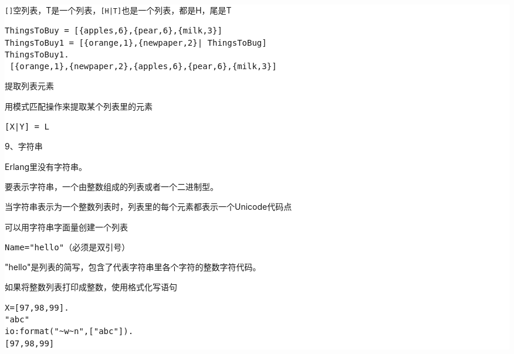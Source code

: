 `[]`空列表，T是一个列表，`[H|T]`也是一个列表，都是H，尾是T

<pre>
ThingsToBuy = [{apples,6},{pear,6},{milk,3}]
ThingsToBuy1 = [{orange,1},{newpaper,2}| ThingsToBug]
ThingsToBuy1.
 [{orange,1},{newpaper,2},{apples,6},{pear,6},{milk,3}]
</pre>

提取列表元素

用模式匹配操作来提取某个列表里的元素

<pre>
[X|Y] = L
</pre>

9、字符串

Erlang里没有字符串。

要表示字符串，一个由整数组成的列表或者一个二进制型。

当字符串表示为一个整数列表时，列表里的每个元素都表示一个Unicode代码点

可以用字符串字面量创建一个列表

<pre>
Name="hello"（必须是双引号）
</pre>

"hello"是列表的简写，包含了代表字符串里各个字符的整数字符代码。

如果将整数列表打印成整数，使用格式化写语句

<pre>
X=[97,98,99].
"abc"
io:format("~w~n",["abc"]).
[97,98,99]
</pre>

